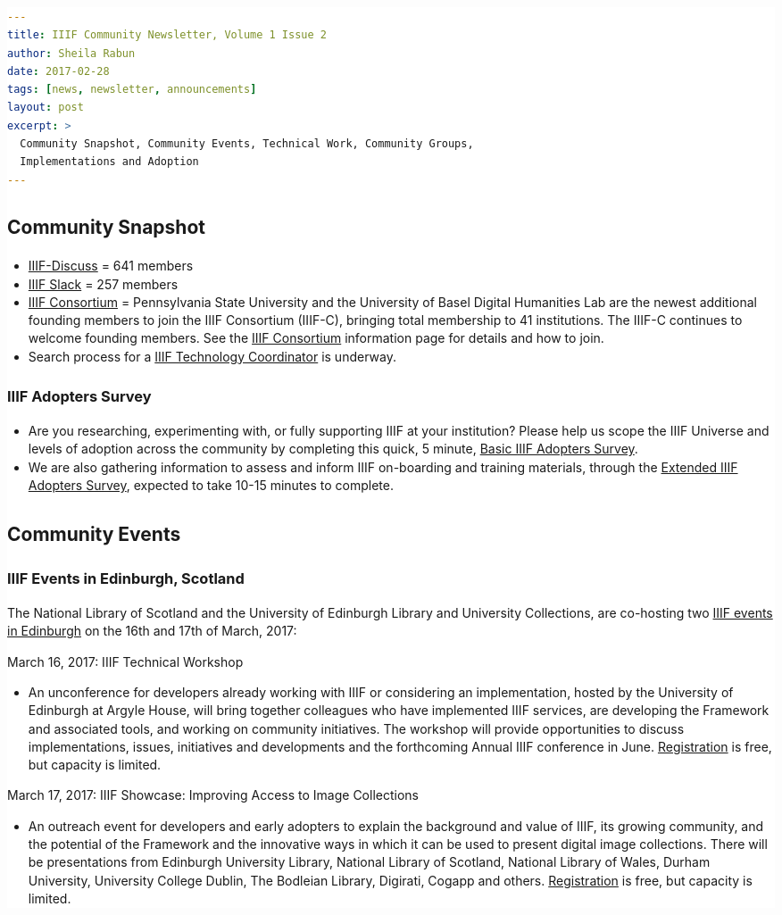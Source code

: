 ```yaml
---
title: IIIF Community Newsletter, Volume 1 Issue 2
author: Sheila Rabun
date: 2017-02-28
tags: [news, newsletter, announcements]
layout: post
excerpt: >
  Community Snapshot, Community Events, Technical Work, Community Groups,
  Implementations and Adoption
---
```


## Community Snapshot
 * [IIIF-Discuss][iiif-discuss] = 641 members  
 * [IIIF Slack][join-slack] = 257 members  
 * [IIIF Consortium][iiif-c]  = Pennsylvania State University and the University of Basel Digital Humanities Lab are the newest additional founding members to join the IIIF Consortium (IIIF-C), bringing total membership to 41 institutions. The IIIF-C continues to welcome founding members. See the [IIIF Consortium][iiif-c] information page for details and how to join.
 * Search process for a [IIIF Technology Coordinator][tech-coordinator] is underway.

### IIIF Adopters Survey
 * Are you researching, experimenting with, or fully supporting IIIF at your institution? Please help us scope the IIIF Universe and levels of adoption across the community by completing this quick, 5 minute, [Basic IIIF Adopters Survey][survey-basic].
 * We are also gathering information to assess and inform IIIF on-boarding and training materials, through the [Extended IIIF Adopters Survey][survey-extended], expected to take 10-15 minutes to complete.

## Community Events

### IIIF Events in Edinburgh, Scotland
The National Library of Scotland and the University of Edinburgh Library and University Collections, are co-hosting two [IIIF events in Edinburgh][edinburgh] on the 16th and 17th of March, 2017:

March 16, 2017: IIIF Technical Workshop

 * An unconference for developers already working with IIIF or considering an implementation, hosted by the University of Edinburgh at Argyle House, will bring together colleagues who have implemented IIIF services, are developing the Framework and associated tools, and working on community initiatives. The workshop will provide opportunities to discuss implementations, issues, initiatives and developments and the forthcoming Annual IIIF conference in June. [Registration][uk-tech] is free, but capacity is limited.

March 17, 2017: IIIF Showcase: Improving Access to Image Collections

 * An outreach event for developers and early adopters to explain the background and value of IIIF, its growing community, and the potential of the Framework and the innovative ways in which it can be used to present digital image collections. There will be presentations from Edinburgh University Library, National Library of Scotland, National Library of Wales, Durham University, University College Dublin, The Bodleian Library, Digirati, Cogapp and others. [Registration][uk-showcase] is free, but capacity is limited.


[iiif-discuss]: https://groups.google.com/forum/#!forum/iiif-discuss
[join-slack]: http://bit.ly/iiif-slack
[iiif-c]: /community/consortium/
[tech-coordinator]: https://www.clir.org/about/positions/iiif_technology_coordinator
[iptc]: https://iptc.org/
[outreach-survey]: https://docs.google.com/forms/d/e/1FAIpQLScDBfjLTLsC4trMGVXETeEiU1oqNQZd3H9cDApO1jx2M18BBw/viewform?c=0&w=1
[iiif-events]: /event/
[iiif-av]: /community/groups/av/
[disc-overview]: https://docs.google.com/document/d/1sqn61RAYH2fyc2Bh_ERzT8fA-_HwUDio6O1tSpicfyc/edit?usp=sharing
[disc-technical]: https://docs.google.com/document/d/16_n_CCY9cuIPC_tAdkA-WbsKJpugZKk5GeEajpXA0CQ/edit?usp=sharing
[iiif-auth]: /api/auth/1.0/
[iiif-calendar]: /community/groups/
[manuscripts]: /community/groups/manuscripts/
[museums]: /community/groups/museums/
[newspapers]: /community/groups/newspapers
[devs]: /community/groups/software/
[mirador]: http://projectmirador.org
[survey-basic]: https://goo.gl/forms/47OmXfgXMUNMBVI93
[survey-extended]: https://goo.gl/forms/wHXWrvIMtUbmJRN52
[uk-showcase]: https://iiifshowcaseedinburgh.eventbrite.co.uk/
[uk-tech]: https://iiiftechnicaledinburgh.eventbrite.co.uk/
[showcase-reg]: https://iiif-showcase-vatican2017.eventbrite.com
[conference-reg]: https://iiif-conference-vatican2017.eventbrite.com
[uv]: https://digirati.com/technology/our-solutions/universal-viewer/
[vatican]: /event/2017/vatican
[vatican-sponsors]: http://iiif.io/event/2017/vatican-sponsors/
[ola-super]: http://www.olasuperconference.ca/
[c4l]: http://2017.code4lib.org/
[ldcx]: http://library.stanford.edu/projects/ldcx/2017-conference
[maw]: http://mw17.mwconf.org/
[dplafest]: https://dp.la/info/get-involved/dplafest/april-2017/
[taskforce]: http://pro.europeana.eu/taskforce/iiif
[taskforce-more]: http://pro.europeana.eu/page/issue-6-iiif
[smithsonian]: https://dpo.si.edu/2017-smithsonian-digitization-fair-welcome
[iiif-discovery]: /community/groups/discovery
[av-gist]: https://docs.google.com/document/d/1X7b7zQGDsiEvAfvb1WboDXe360mz7Zmm0o0LT43nozk/edit?usp=sharing
[av-fixtures]: https://github.com/IIIF/iiif-av/tree/master/source/api/av/examples
[jubilees]: http://jubilees.stmarytx.edu/
[iiif-navigator]: http://jubilees.stmarytx.edu/iiifp/index.html
[oni]: https://github.com/open-oni/open-oni
[viewdir]: https://viewdir.github.io/
[ontario]: http://boxwood.ago.ca/collection
[harvard-art]: http://www.harvardartmuseums.org/collections/
[ftp-news]: /news/2017/02/17/from-the-page/
[pontiiif-news]: /news/2017/02/17/pontiiif/
[web-anno]: https://www.w3.org/blog/2017/02/making-it-easier-to-share-annotations-on-the-web/
[leaflet]: https://bl.ocks.org/mejackreed/6936585f435b60aa9451ae2bc1c199f2
[dlcs]: https://www.gitbook.com/book/dlcs/book/details
[harvard-teaching]: http://iiif.harvard.edu/portfolio/atg/
[toronto-demo]: https://youtu.be/wudps0cMhCk?list=PLYPP1-8uH9c64gvZqPyWDW3P3nU-jFSaj
[leuven-demo]: https://youtu.be/aUnSCm8SFe8
[spotlight-demo]: https://youtu.be/JtfQGpWQfVM
[wales-news]: https://www.llgc.org.uk/blog/?p=14496
[ld-notifications]: http://lombardpress.org/2017/02/28/datasharing-iiif-and-ldn/
[wales-tech]: http://digirati.com/updates/insights/a-crowdsourcing-platform-for-wales/
[sanai]: http://sinaipalimpsests.org/
[harvard-coins]: http://numishare.blogspot.com/2017/02/harvard-art-museums-coins-reprocessed.html
[polonsky]: http://bav.bodleian.ox.ac.uk/news/the-polonsky-project-and-iiif
[Plaoul]: http://mirador.scta.info/#/peter-plaoul?_k=4933sr
[demetsiiify]: https://demetsiiify.jbaiter.de/
[bodleian-buttons]: http://digital.bodleian.ox.ac.uk/inquire/Discover/Search/#/?p=c+,t+,rsrs+0,rsps+10,fa+ox%3Acollection%5EEphemera,so+ox%3Asort%5Easc,scids+,pid+,vi+
[4science]: http://www.4science.it/en/iiif-image-viewer/
[eLife]: https://elifesciences.org/elife-news/international-image-interoperability-framework-iiif-science-publishers
[eLife-anno]: https://elifesciences.org/elife-news/elife-partners-with-hypothes.is-to-advance-open-scholarly-annotation
[bbmn]: http://demos.biblissima-condorcet.fr/bbmn-1713/mirador/
[edinburgh]: /event/2017/edinburgh
[iiif-design]: /api/annex/notes/design_patterns/
[ycba]: http://collections.britishart.yale.edu/vufind/Record/1667701
[frick]: http://digitalcollections.frick.org/digico/#/